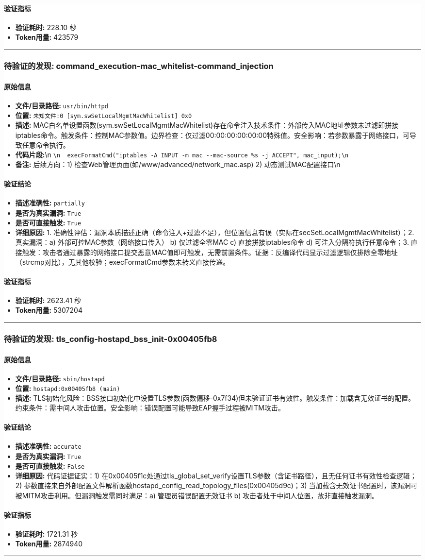 #### 验证指标
- **验证耗时:** 228.10 秒
- **Token用量:** 423579

---

### 待验证的发现: command_execution-mac_whitelist-command_injection

#### 原始信息
- **文件/目录路径:** `usr/bin/httpd`
- **位置:** `未知文件:0 [sym.swSetLocalMgmtMacWhitelist] 0x0`
- **描述:** MAC白名单设置函数(sym.swSetLocalMgmtMacWhitelist)存在命令注入技术条件：外部传入MAC地址参数未过滤即拼接iptables命令。触发条件：控制MAC参数值。边界检查：仅过滤00:00:00:00:00:00特殊值。安全影响：若参数暴露于网络接口，可导致任意命令执行。
- **代码片段:**\n  ```\n  execFormatCmd("iptables -A INPUT -m mac --mac-source %s -j ACCEPT", mac_input);\n  ```
- **备注:** 后续方向：1) 检查Web管理页面(如/www/advanced/network_mac.asp) 2) 动态测试MAC配置接口\n
#### 验证结论
- **描述准确性:** `partially`
- **是否为真实漏洞:** `True`
- **是否可直接触发:** `True`
- **详细原因:** 1. 准确性评估：漏洞本质描述正确（命令注入+过滤不足），但位置信息有误（实际在secSetLocalMgmtMacWhitelist）；2. 真实漏洞：a) 外部可控MAC参数（网络接口传入） b) 仅过滤全零MAC c) 直接拼接iptables命令 d) 可注入分隔符执行任意命令；3. 直接触发：攻击者通过暴露的网络接口提交恶意MAC值即可触发，无需前置条件。证据：反编译代码显示过滤逻辑仅排除全零地址（strcmp对比），无其他校验；execFormatCmd参数未转义直接传递。

#### 验证指标
- **验证耗时:** 2623.41 秒
- **Token用量:** 5307204

---

### 待验证的发现: tls_config-hostapd_bss_init-0x00405fb8

#### 原始信息
- **文件/目录路径:** `sbin/hostapd`
- **位置:** `hostapd:0x00405fb8 (main)`
- **描述:** TLS初始化风险：BSS接口初始化中设置TLS参数(函数偏移-0x7f34)但未验证证书有效性。触发条件：加载含无效证书的配置。约束条件：需中间人攻击位置。安全影响：错误配置可能导致EAP握手过程被MITM攻击。

#### 验证结论
- **描述准确性:** `accurate`
- **是否为真实漏洞:** `True`
- **是否可直接触发:** `False`
- **详细原因:** 代码证据证实：1) 在0x00405f1c处通过tls_global_set_verify设置TLS参数（含证书路径），且无任何证书有效性检查逻辑；2) 参数直接来自外部配置文件解析函数hostapd_config_read_topology_files(0x00405d9c)；3) 当加载含无效证书配置时，该漏洞可被MITM攻击利用。但漏洞触发需同时满足：a) 管理员错误配置无效证书 b) 攻击者处于中间人位置，故非直接触发漏洞。

#### 验证指标
- **验证耗时:** 1721.31 秒
- **Token用量:** 2874940

---